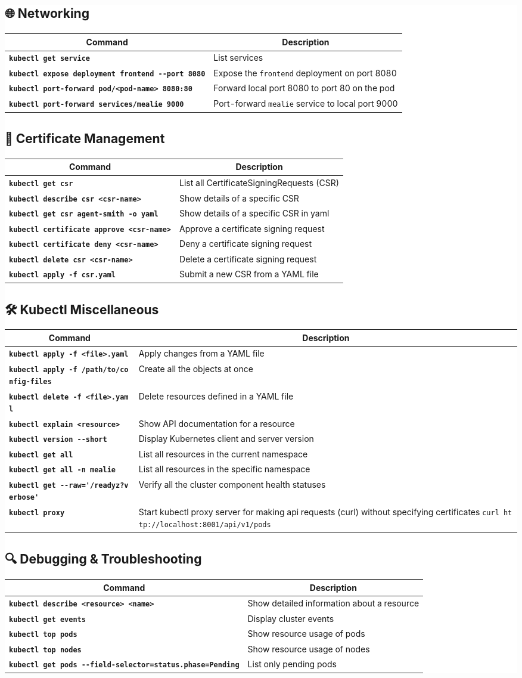 
## 🌐 **Networking**
| Command | Description |
|---------|-------------|
| **`kubectl get service`** | List services |
| **`kubectl expose deployment frontend --port 8080`** | Expose the `frontend` deployment on port 8080 |
| **`kubectl port-forward pod/<pod-name> 8080:80`** | Forward local port 8080 to port 80 on the pod |
| **`kubectl port-forward services/mealie 9000`** | Port-forward `mealie` service to local port 9000 |


## 🔐 **Certificate Management**
| Command | Description |
|---------|-------------|
| **`kubectl get csr`** | List all CertificateSigningRequests (CSR) |
| **`kubectl describe csr <csr-name>`** | Show details of a specific CSR  |
| **`kubectl get csr agent-smith -o yaml`** | Show details of a specific CSR in yaml  |
| **`kubectl certificate approve <csr-name>`** | Approve a certificate signing request |
| **`kubectl certificate deny <csr-name>`**  | Deny a certificate signing request |
| **`kubectl delete csr <csr-name>`** | Delete a certificate signing request |
| **`kubectl apply -f csr.yaml`**  | Submit a new CSR from a YAML file |


## 🛠️ **Kubectl Miscellaneous**
| Command | Description |
|---------|-------------|
| **`kubectl apply -f <file>.yaml`** | Apply changes from a YAML file |
| **`kubectl apply -f /path/to/config-files`** | Create all the objects at once |
| **`kubectl delete -f <file>.yaml`** | Delete resources defined in a YAML file |
| **`kubectl explain <resource>`** | Show API documentation for a resource |
| **`kubectl version --short`** | Display Kubernetes client and server version |
| **`kubectl get all`** | List all resources in the current namespace |
| **`kubectl get all -n mealie`** | List all resources in the specific namespace |
| **`kubectl get --raw='/readyz?verbose'`** | Verify all the cluster component health statuses |
| **`kubectl proxy`** | Start kubectl proxy server for making api requests (curl) without specifying certificates `curl http://localhost:8001/api/v1/pods` |


## 🔍 **Debugging & Troubleshooting**
| Command | Description |
|---------|-------------|
| **`kubectl describe <resource> <name>`** | Show detailed information about a resource |
| **`kubectl get events`** | Display cluster events |
| **`kubectl top pods`** | Show resource usage of pods |
| **`kubectl top nodes`** | Show resource usage of nodes |
| **`kubectl get pods --field-selector=status.phase=Pending`** | List only pending pods |